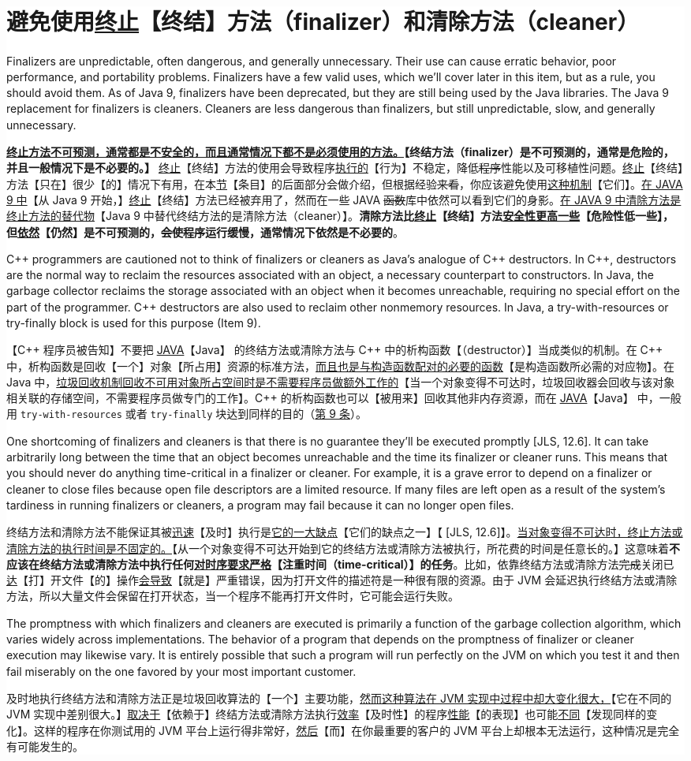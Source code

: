 # 避免使用<u>终止</u>【终结】方法（finalizer）和清除方法（cleaner）

Finalizers are unpredictable, often dangerous, and generally unnecessary. Their use can cause erratic behavior, poor performance, and portability problems. Finalizers have a few valid uses, which we’ll cover later in this item, but as a rule, you should avoid them. As of Java 9, finalizers have been deprecated, but they are still being used by the Java libraries. The Java 9 replacement for finalizers is cleaners. Cleaners are less dangerous than finalizers, but still unpredictable, slow, and generally unnecessary.    

**<u>终止方法不可预测，通常都是不安全的，而且通常情况下都不是必须使用的方法。</u>【终结方法（finalizer）是不可预测的，通常是危险的，并且一般情况下是不必要的。】** <u>终止</u>【终结】方法的使用会导致程序<u>执行的</u>【行为】不稳定，降低~~程序~~性能以及可移植性问题。<u>终止</u>【终结】方法【只在】很少【的】情况下有用，在本<u>节</u>【条目】的后面部分会做介绍，但根据经验~~来看~~，你应该避免使用<u>这种机制</u>【它们】。<u>在 JAVA 9 中</u>【从 Java 9 开始，】<u>终止</u>【终结】方法已经被弃用了，然而在一些 JAVA ~~函数~~库中依然可以看到它们的身影。<u>在 JAVA 9 中清除方法是终止方法的替代物</u>【Java 9 中替代终结方法的是清除方法（cleaner）】。**清除方法比<u>终止</u>【终结】方法<u>安全性更高一些</u>【危险性低一些】，但<u>依然</u>【仍然】是不可预测的，~~会使程序~~运行缓慢，通常情况下依然是不必要的**。

[批注]:(//)	"终止：停止，不再继续。终结：完结、收场,形容最后结束的意思。依文意，“终结”更适合，所以全文后面出现“终止”的地方，直接替换为了“终结”，望理解 :)；对啦，将“依然”修改为“仍然”只是为了减少用词重复性"

C++ programmers are cautioned not to think of finalizers or cleaners as Java’s analogue of C++ destructors. In C++, destructors are the normal way to reclaim the resources associated with an object, a necessary counterpart to constructors. In Java, the garbage collector reclaims the storage associated with an object when it becomes unreachable, requiring no special effort on the part of the programmer. C++ destructors are also used to reclaim other nonmemory resources. In Java, a try-with-resources or try-finally block is used for this purpose (Item 9).    

【C++ 程序员被告知】不要把 <u>JAVA</u>【Java】 的终结方法或清除方法与 C++ 中的析构函数【（destructor）】当成类似的机制。在 C++ 中，析构函数是回收【一个】对象【所占用】资源的标准方法，<u>而且也是与构造函数配对的必要的函数</u>【是构造函数所必需的对应物】。在 Java 中，<u>垃圾回收机制回收不可用对象所占空间时是不需要程序员做额外工作的</u>【当一个对象变得不可达时，垃圾回收器会回收与该对象相关联的存储空间，不需要程序员做专门的工作】。C++ 的析构函数也可以【被用来】回收其他非内存资源，而在 <u>JAVA</u>【Java】 中，一般用 `try-with-resources` 或者 `try-finally` 块达到同样的目的（[第 9 条][item9]）。

[批注]: (//)	"Java 的垃圾回收机制是在对象不可达时（即从 GC Root 无法达到该对象）对其进行回收"

One shortcoming of finalizers and cleaners is that there is no guarantee they’ll be executed promptly [JLS, 12.6]. It can take arbitrarily long between the time that an object becomes unreachable and the time its finalizer or cleaner runs. This means that you should never do anything time-critical in a finalizer or cleaner. For example, it is a grave error to depend on a finalizer or cleaner to close files because open file descriptors are a limited resource. If many files are left open as a result of the system’s tardiness in running finalizers or cleaners, a program may fail because it can no longer open files.    

终结方法和清除方法不能保证其被<u>迅速</u>【及时】执行是<u>它的一大缺点</u>【它们的缺点之一】【 [JLS, 12.6]】。<u>当对象变得不可达时，终止方法或清除方法的执行时间是不固定的。</u>【从一个对象变得不可达开始到它的终结方法或清除方法被执行，所花费的时间是任意长的。】这意味着**不应该在终结方法或清除方法中执行任何<u>对时序要求严格</u>【注重时间（time-critical）】的任务**。比如，依靠终结方法或清除方法~~完成~~关闭已<u>达</u>【打】开文件【的】操作<u>会导致</u>【就是】严重错误，因为打开文件的描述符是一种很有限的资源。由于 JVM 会延迟执行终结方法或清除方法，所以大量文件会保留在打开状态，当一个程序不能再打开文件时，它可能会运行失败。

[批注]: (//)	"将“迅速”改为“及时“，是结合了《深入理解 JVM》一书，因 finalizer 和 cleaner 的执行是在 GC 时期，而 GC 具有不确定性，故这里强调的应该是它们不会被”及时“执行"

The promptness with which finalizers and cleaners are executed is primarily a function of the garbage collection algorithm, which varies widely across implementations. The behavior of a program that depends on the promptness of finalizer or cleaner execution may likewise vary. It is entirely possible that such a program will run perfectly on the JVM on which you test it and then fail miserably on the one favored by your most important customer.    

及时地执行终结方法和清除方法正是垃圾回收算法的【一个】主要功能，<u>然而这种算法在 JVM 实现中过程中却大变化很大，</u>【它在不同的 JVM 实现中差别很大。】<u>取决于</u>【依赖于】终结方法或清除方法执行<u>效率</u>【及时性】的程序<u>性能</u>【的表现】也可能<u>不同</u>【发现同样的变化】。这样的程序在你测试用的 JVM 平台上运行得非常好，<u>然后</u>【而】在你最重要的客户的 JVM 平台上却根本无法运行，这种情况是完全有可能发生的。


[批注]: (//)	"该章还未进行校对"
[Item9]: url	"在未来填入第 9 条的 url，否则无法进行跳转"
[Item12]: url	"在未来填入第 12 条的 url，否则无法进行跳转"
[Item24]: url	"在未来填入第 24 条的 url，否贼无法进行跳转"
[chapter21]: url	"在未来填入第 21 章的 url，否则无法进行跳转"